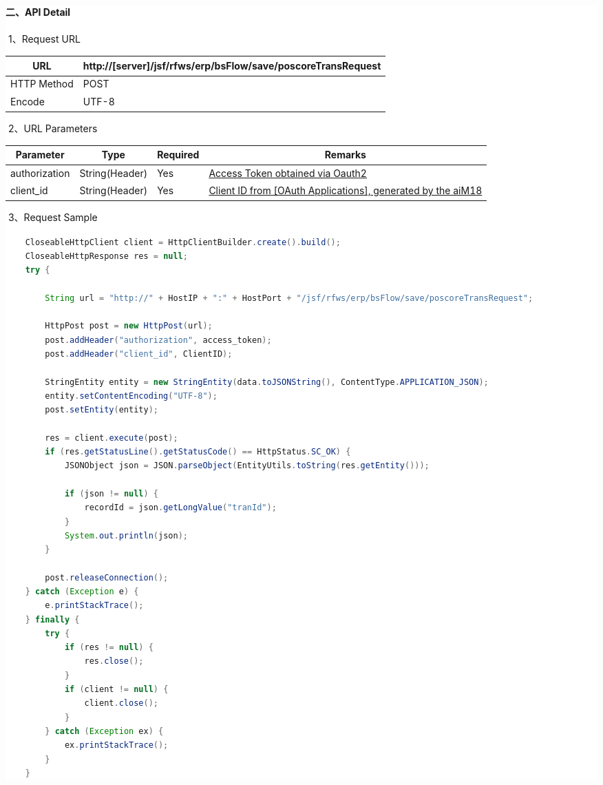 #### 二、API Detail

​		1、Request URL

| URL      | http://[server]/jsf/rfws/erp/bsFlow/save/poscoreTransRequest |
| -------- | ---------------------------------------- |
| HTTP Method | POST                                     |
| Encode     | UTF-8                                    |

​		2、URL Parameters

| Parameter            | Type             | Required   | Remarks                                       |
| ------------- | -------------- | ---- | ---------------------------------------- |
| authorization | String(Header) | Yes    | [Access Token obtained via Oauth2](/pages/b24673/#generate-access-token) |
| client_id     | String(Header) | Yes    | [Client ID from [OAuth Applications], generated by the aiM18](/pages/b24673/#register-your-app) |

​		3、Request Sample

```java
	CloseableHttpClient client = HttpClientBuilder.create().build();
	CloseableHttpResponse res = null;
	try {

		String url = "http://" + HostIP + ":" + HostPort + "/jsf/rfws/erp/bsFlow/save/poscoreTransRequest";

		HttpPost post = new HttpPost(url);
		post.addHeader("authorization", access_token);
		post.addHeader("client_id", ClientID);

		StringEntity entity = new StringEntity(data.toJSONString(), ContentType.APPLICATION_JSON);
		entity.setContentEncoding("UTF-8");
		post.setEntity(entity);

		res = client.execute(post);
		if (res.getStatusLine().getStatusCode() == HttpStatus.SC_OK) {
			JSONObject json = JSON.parseObject(EntityUtils.toString(res.getEntity()));

			if (json != null) {
				recordId = json.getLongValue("tranId");
			}
			System.out.println(json);
		}

		post.releaseConnection();
	} catch (Exception e) {
		e.printStackTrace();
	} finally {
		try {
			if (res != null) {
				res.close();
			}
			if (client != null) {
				client.close();
			}
		} catch (Exception ex) {
			ex.printStackTrace();
		}
	}
```

